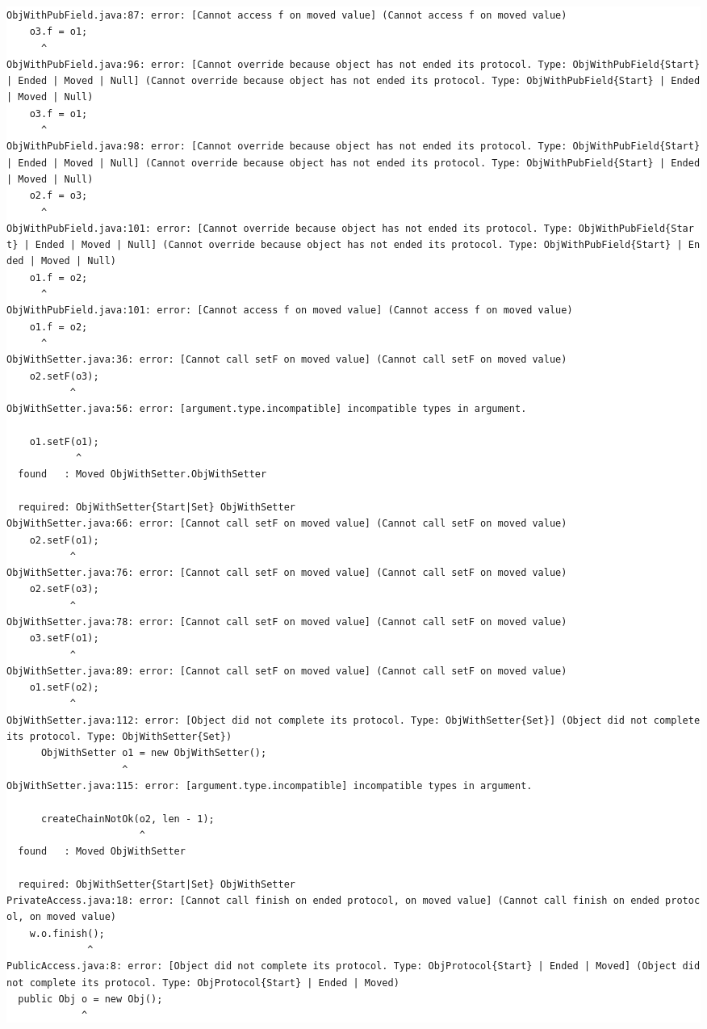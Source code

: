 ```
ObjWithPubField.java:87: error: [Cannot access f on moved value] (Cannot access f on moved value)
    o3.f = o1;
      ^
ObjWithPubField.java:96: error: [Cannot override because object has not ended its protocol. Type: ObjWithPubField{Start} | Ended | Moved | Null] (Cannot override because object has not ended its protocol. Type: ObjWithPubField{Start} | Ended | Moved | Null)
    o3.f = o1;
      ^
ObjWithPubField.java:98: error: [Cannot override because object has not ended its protocol. Type: ObjWithPubField{Start} | Ended | Moved | Null] (Cannot override because object has not ended its protocol. Type: ObjWithPubField{Start} | Ended | Moved | Null)
    o2.f = o3;
      ^
ObjWithPubField.java:101: error: [Cannot override because object has not ended its protocol. Type: ObjWithPubField{Start} | Ended | Moved | Null] (Cannot override because object has not ended its protocol. Type: ObjWithPubField{Start} | Ended | Moved | Null)
    o1.f = o2;
      ^
ObjWithPubField.java:101: error: [Cannot access f on moved value] (Cannot access f on moved value)
    o1.f = o2;
      ^
ObjWithSetter.java:36: error: [Cannot call setF on moved value] (Cannot call setF on moved value)
    o2.setF(o3);
           ^
ObjWithSetter.java:56: error: [argument.type.incompatible] incompatible types in argument.

    o1.setF(o1);
            ^
  found   : Moved ObjWithSetter.ObjWithSetter

  required: ObjWithSetter{Start|Set} ObjWithSetter
ObjWithSetter.java:66: error: [Cannot call setF on moved value] (Cannot call setF on moved value)
    o2.setF(o1);
           ^
ObjWithSetter.java:76: error: [Cannot call setF on moved value] (Cannot call setF on moved value)
    o2.setF(o3);
           ^
ObjWithSetter.java:78: error: [Cannot call setF on moved value] (Cannot call setF on moved value)
    o3.setF(o1);
           ^
ObjWithSetter.java:89: error: [Cannot call setF on moved value] (Cannot call setF on moved value)
    o1.setF(o2);
           ^
ObjWithSetter.java:112: error: [Object did not complete its protocol. Type: ObjWithSetter{Set}] (Object did not complete its protocol. Type: ObjWithSetter{Set})
      ObjWithSetter o1 = new ObjWithSetter();
                    ^
ObjWithSetter.java:115: error: [argument.type.incompatible] incompatible types in argument.

      createChainNotOk(o2, len - 1);
                       ^
  found   : Moved ObjWithSetter

  required: ObjWithSetter{Start|Set} ObjWithSetter
PrivateAccess.java:18: error: [Cannot call finish on ended protocol, on moved value] (Cannot call finish on ended protocol, on moved value)
    w.o.finish();
              ^
PublicAccess.java:8: error: [Object did not complete its protocol. Type: ObjProtocol{Start} | Ended | Moved] (Object did not complete its protocol. Type: ObjProtocol{Start} | Ended | Moved)
  public Obj o = new Obj();
             ^
```
